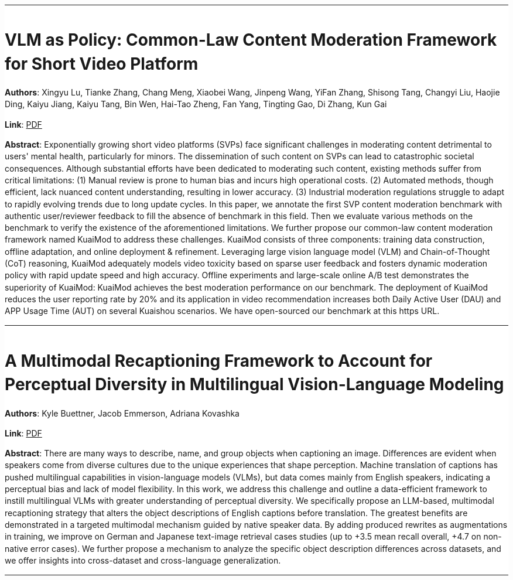 
---
# VLM as Policy: Common-Law Content Moderation Framework for Short Video Platform 

**Authors**: Xingyu Lu, Tianke Zhang, Chang Meng, Xiaobei Wang, Jinpeng Wang, YiFan Zhang, Shisong Tang, Changyi Liu, Haojie Ding, Kaiyu Jiang, Kaiyu Tang, Bin Wen, Hai-Tao Zheng, Fan Yang, Tingting Gao, Di Zhang, Kun Gai  

**Link**: [PDF](https://arxiv.org/pdf/2504.14904)  

**Abstract**: Exponentially growing short video platforms (SVPs) face significant challenges in moderating content detrimental to users' mental health, particularly for minors. The dissemination of such content on SVPs can lead to catastrophic societal consequences. Although substantial efforts have been dedicated to moderating such content, existing methods suffer from critical limitations: (1) Manual review is prone to human bias and incurs high operational costs. (2) Automated methods, though efficient, lack nuanced content understanding, resulting in lower accuracy. (3) Industrial moderation regulations struggle to adapt to rapidly evolving trends due to long update cycles. In this paper, we annotate the first SVP content moderation benchmark with authentic user/reviewer feedback to fill the absence of benchmark in this field. Then we evaluate various methods on the benchmark to verify the existence of the aforementioned limitations. We further propose our common-law content moderation framework named KuaiMod to address these challenges. KuaiMod consists of three components: training data construction, offline adaptation, and online deployment & refinement. Leveraging large vision language model (VLM) and Chain-of-Thought (CoT) reasoning, KuaiMod adequately models video toxicity based on sparse user feedback and fosters dynamic moderation policy with rapid update speed and high accuracy. Offline experiments and large-scale online A/B test demonstrates the superiority of KuaiMod: KuaiMod achieves the best moderation performance on our benchmark. The deployment of KuaiMod reduces the user reporting rate by 20% and its application in video recommendation increases both Daily Active User (DAU) and APP Usage Time (AUT) on several Kuaishou scenarios. We have open-sourced our benchmark at this https URL. 

---
# A Multimodal Recaptioning Framework to Account for Perceptual Diversity in Multilingual Vision-Language Modeling 

**Authors**: Kyle Buettner, Jacob Emmerson, Adriana Kovashka  

**Link**: [PDF](https://arxiv.org/pdf/2504.14359)  

**Abstract**: There are many ways to describe, name, and group objects when captioning an image. Differences are evident when speakers come from diverse cultures due to the unique experiences that shape perception. Machine translation of captions has pushed multilingual capabilities in vision-language models (VLMs), but data comes mainly from English speakers, indicating a perceptual bias and lack of model flexibility. In this work, we address this challenge and outline a data-efficient framework to instill multilingual VLMs with greater understanding of perceptual diversity. We specifically propose an LLM-based, multimodal recaptioning strategy that alters the object descriptions of English captions before translation. The greatest benefits are demonstrated in a targeted multimodal mechanism guided by native speaker data. By adding produced rewrites as augmentations in training, we improve on German and Japanese text-image retrieval cases studies (up to +3.5 mean recall overall, +4.7 on non-native error cases). We further propose a mechanism to analyze the specific object description differences across datasets, and we offer insights into cross-dataset and cross-language generalization. 

---
